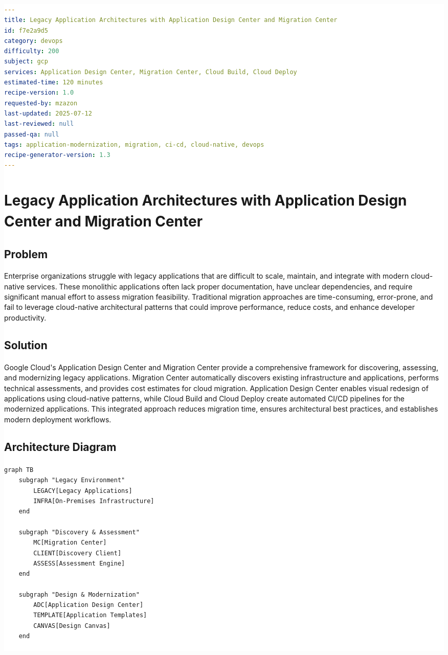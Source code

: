 ```yaml
---
title: Legacy Application Architectures with Application Design Center and Migration Center
id: f7e2a9d5
category: devops
difficulty: 200
subject: gcp
services: Application Design Center, Migration Center, Cloud Build, Cloud Deploy
estimated-time: 120 minutes
recipe-version: 1.0
requested-by: mzazon
last-updated: 2025-07-12
last-reviewed: null
passed-qa: null
tags: application-modernization, migration, ci-cd, cloud-native, devops
recipe-generator-version: 1.3
---
```


# Legacy Application Architectures with Application Design Center and Migration Center

## Problem

Enterprise organizations struggle with legacy applications that are difficult to scale, maintain, and integrate with modern cloud-native services. These monolithic applications often lack proper documentation, have unclear dependencies, and require significant manual effort to assess migration feasibility. Traditional migration approaches are time-consuming, error-prone, and fail to leverage cloud-native architectural patterns that could improve performance, reduce costs, and enhance developer productivity.

## Solution

Google Cloud's Application Design Center and Migration Center provide a comprehensive framework for discovering, assessing, and modernizing legacy applications. Migration Center automatically discovers existing infrastructure and applications, performs technical assessments, and provides cost estimates for cloud migration. Application Design Center enables visual redesign of applications using cloud-native patterns, while Cloud Build and Cloud Deploy create automated CI/CD pipelines for the modernized applications. This integrated approach reduces migration time, ensures architectural best practices, and establishes modern deployment workflows.

## Architecture Diagram

```mermaid
graph TB
    subgraph "Legacy Environment"
        LEGACY[Legacy Applications]
        INFRA[On-Premises Infrastructure]
    end
    
    subgraph "Discovery & Assessment"
        MC[Migration Center]
        CLIENT[Discovery Client]
        ASSESS[Assessment Engine]
    end
    
    subgraph "Design & Modernization"
        ADC[Application Design Center]
        TEMPLATE[Application Templates]
        CANVAS[Design Canvas]
    end
    
```